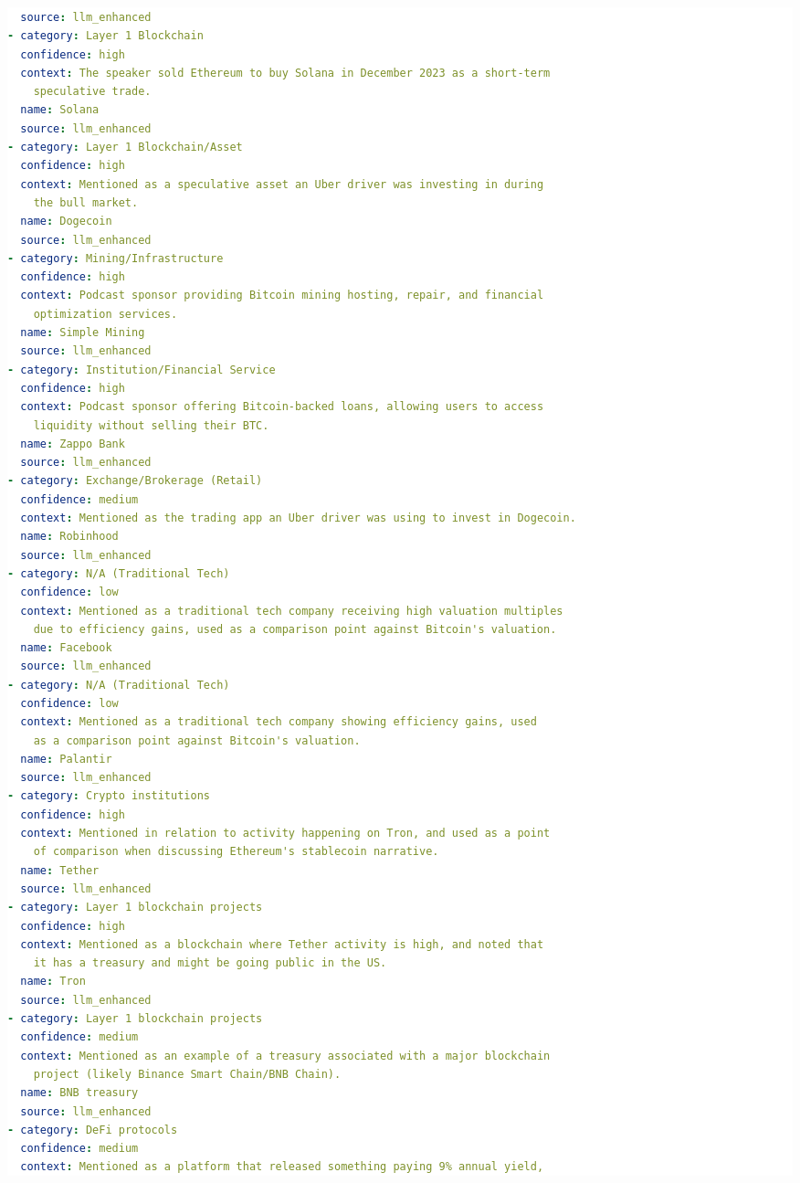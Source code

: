 ```yaml
  source: llm_enhanced
- category: Layer 1 Blockchain
  confidence: high
  context: The speaker sold Ethereum to buy Solana in December 2023 as a short-term
    speculative trade.
  name: Solana
  source: llm_enhanced
- category: Layer 1 Blockchain/Asset
  confidence: high
  context: Mentioned as a speculative asset an Uber driver was investing in during
    the bull market.
  name: Dogecoin
  source: llm_enhanced
- category: Mining/Infrastructure
  confidence: high
  context: Podcast sponsor providing Bitcoin mining hosting, repair, and financial
    optimization services.
  name: Simple Mining
  source: llm_enhanced
- category: Institution/Financial Service
  confidence: high
  context: Podcast sponsor offering Bitcoin-backed loans, allowing users to access
    liquidity without selling their BTC.
  name: Zappo Bank
  source: llm_enhanced
- category: Exchange/Brokerage (Retail)
  confidence: medium
  context: Mentioned as the trading app an Uber driver was using to invest in Dogecoin.
  name: Robinhood
  source: llm_enhanced
- category: N/A (Traditional Tech)
  confidence: low
  context: Mentioned as a traditional tech company receiving high valuation multiples
    due to efficiency gains, used as a comparison point against Bitcoin's valuation.
  name: Facebook
  source: llm_enhanced
- category: N/A (Traditional Tech)
  confidence: low
  context: Mentioned as a traditional tech company showing efficiency gains, used
    as a comparison point against Bitcoin's valuation.
  name: Palantir
  source: llm_enhanced
- category: Crypto institutions
  confidence: high
  context: Mentioned in relation to activity happening on Tron, and used as a point
    of comparison when discussing Ethereum's stablecoin narrative.
  name: Tether
  source: llm_enhanced
- category: Layer 1 blockchain projects
  confidence: high
  context: Mentioned as a blockchain where Tether activity is high, and noted that
    it has a treasury and might be going public in the US.
  name: Tron
  source: llm_enhanced
- category: Layer 1 blockchain projects
  confidence: medium
  context: Mentioned as an example of a treasury associated with a major blockchain
    project (likely Binance Smart Chain/BNB Chain).
  name: BNB treasury
  source: llm_enhanced
- category: DeFi protocols
  confidence: medium
  context: Mentioned as a platform that released something paying 9% annual yield,
```